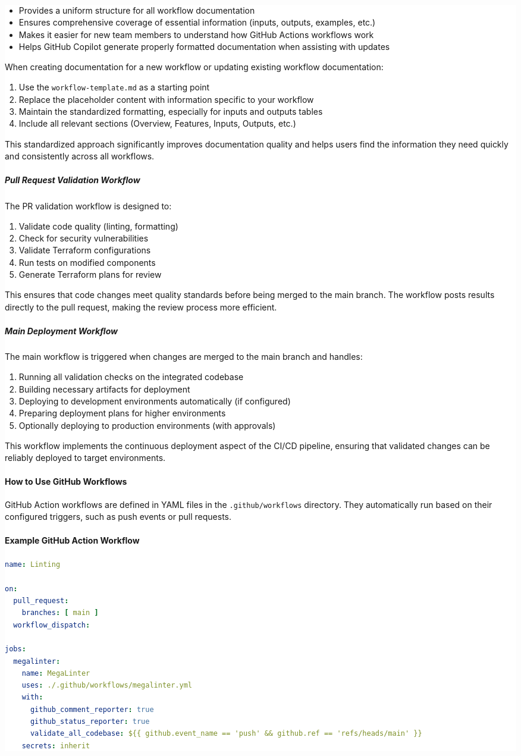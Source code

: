- Provides a uniform structure for all workflow documentation
- Ensures comprehensive coverage of essential information (inputs, outputs, examples, etc.)
- Makes it easier for new team members to understand how GitHub Actions workflows work
- Helps GitHub Copilot generate properly formatted documentation when assisting with updates

When creating documentation for a new workflow or updating existing workflow documentation:

1. Use the `workflow-template.md` as a starting point
2. Replace the placeholder content with information specific to your workflow
3. Maintain the standardized formatting, especially for inputs and outputs tables
4. Include all relevant sections (Overview, Features, Inputs, Outputs, etc.)

This standardized approach significantly improves documentation quality and helps users find the information they need quickly and consistently across all workflows.

##### Pull Request Validation Workflow

The PR validation workflow is designed to:

1. Validate code quality (linting, formatting)
2. Check for security vulnerabilities
3. Validate Terraform configurations
4. Run tests on modified components
5. Generate Terraform plans for review

This ensures that code changes meet quality standards before being merged to the main branch. The workflow posts results directly to the pull request, making the review process more efficient.

##### Main Deployment Workflow

The main workflow is triggered when changes are merged to the main branch and handles:

1. Running all validation checks on the integrated codebase
2. Building necessary artifacts for deployment
3. Deploying to development environments automatically (if configured)
4. Preparing deployment plans for higher environments
5. Optionally deploying to production environments (with approvals)

This workflow implements the continuous deployment aspect of the CI/CD pipeline, ensuring that validated changes can be reliably deployed to target environments.

#### How to Use GitHub Workflows

GitHub Action workflows are defined in YAML files in the `.github/workflows` directory. They automatically run based on their configured triggers, such as push events or pull requests.

#### Example GitHub Action Workflow

```yaml
name: Linting

on:
  pull_request:
    branches: [ main ]
  workflow_dispatch:

jobs:
  megalinter:
    name: MegaLinter
    uses: ./.github/workflows/megalinter.yml
    with:
      github_comment_reporter: true
      github_status_reporter: true
      validate_all_codebase: ${{ github.event_name == 'push' && github.ref == 'refs/heads/main' }}
    secrets: inherit
```
